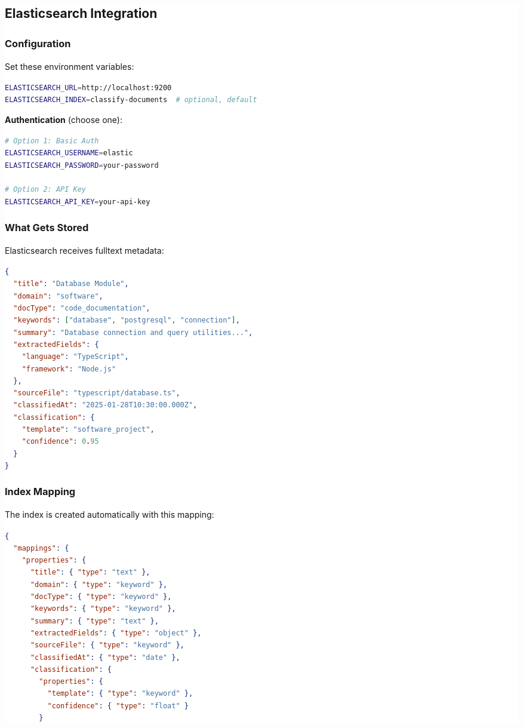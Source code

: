 ## Elasticsearch Integration

### Configuration

Set these environment variables:

```bash
ELASTICSEARCH_URL=http://localhost:9200
ELASTICSEARCH_INDEX=classify-documents  # optional, default
```

**Authentication** (choose one):

```bash
# Option 1: Basic Auth
ELASTICSEARCH_USERNAME=elastic
ELASTICSEARCH_PASSWORD=your-password

# Option 2: API Key
ELASTICSEARCH_API_KEY=your-api-key
```

### What Gets Stored

Elasticsearch receives fulltext metadata:

```json
{
  "title": "Database Module",
  "domain": "software",
  "docType": "code_documentation",
  "keywords": ["database", "postgresql", "connection"],
  "summary": "Database connection and query utilities...",
  "extractedFields": {
    "language": "TypeScript",
    "framework": "Node.js"
  },
  "sourceFile": "typescript/database.ts",
  "classifiedAt": "2025-01-28T10:30:00.000Z",
  "classification": {
    "template": "software_project",
    "confidence": 0.95
  }
}
```

### Index Mapping

The index is created automatically with this mapping:

```json
{
  "mappings": {
    "properties": {
      "title": { "type": "text" },
      "domain": { "type": "keyword" },
      "docType": { "type": "keyword" },
      "keywords": { "type": "keyword" },
      "summary": { "type": "text" },
      "extractedFields": { "type": "object" },
      "sourceFile": { "type": "keyword" },
      "classifiedAt": { "type": "date" },
      "classification": {
        "properties": {
          "template": { "type": "keyword" },
          "confidence": { "type": "float" }
        }
```